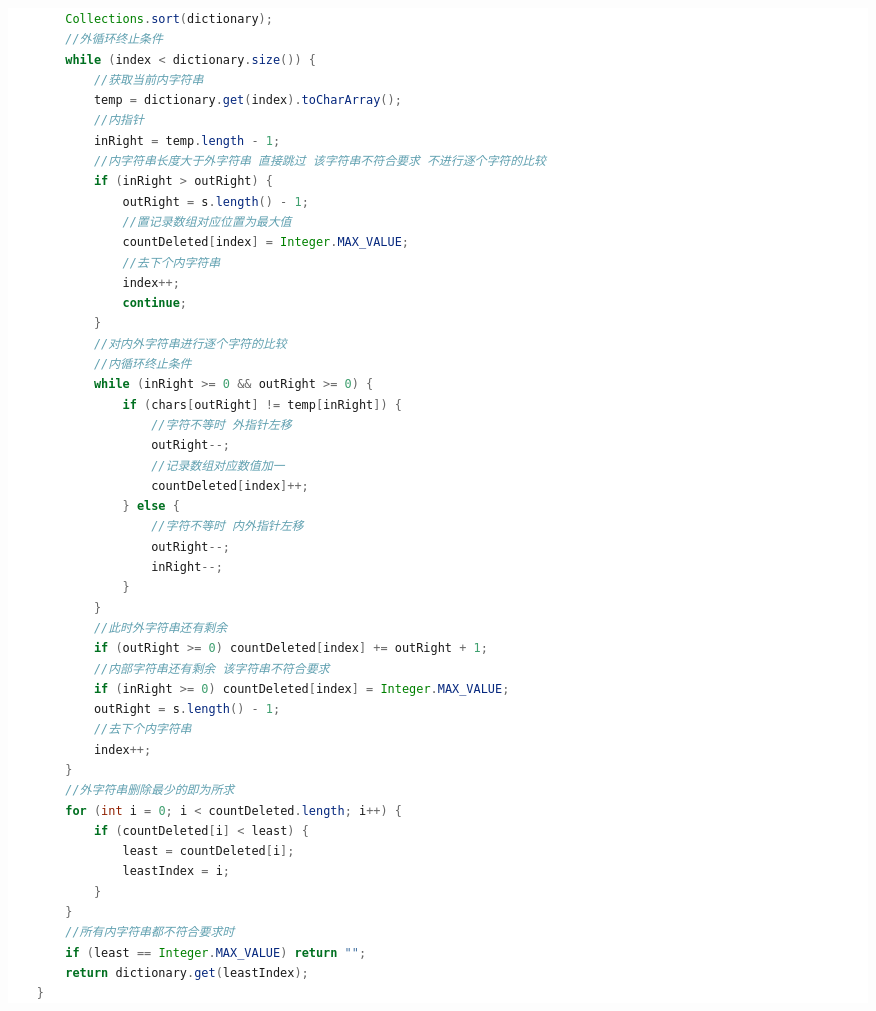 ```java
        Collections.sort(dictionary);
        //外循环终止条件
        while (index < dictionary.size()) {
            //获取当前内字符串
            temp = dictionary.get(index).toCharArray();
            //内指针
            inRight = temp.length - 1;
            //内字符串长度大于外字符串 直接跳过 该字符串不符合要求 不进行逐个字符的比较
            if (inRight > outRight) {
                outRight = s.length() - 1;
                //置记录数组对应位置为最大值
                countDeleted[index] = Integer.MAX_VALUE;
                //去下个内字符串
                index++;
                continue;
            }
            //对内外字符串进行逐个字符的比较
            //内循环终止条件
            while (inRight >= 0 && outRight >= 0) {
                if (chars[outRight] != temp[inRight]) {
                    //字符不等时 外指针左移
                    outRight--;
                    //记录数组对应数值加一
                    countDeleted[index]++;
                } else {
                    //字符不等时 内外指针左移
                    outRight--;
                    inRight--;
                }
            }
            //此时外字符串还有剩余
            if (outRight >= 0) countDeleted[index] += outRight + 1;
            //内部字符串还有剩余 该字符串不符合要求
            if (inRight >= 0) countDeleted[index] = Integer.MAX_VALUE;
            outRight = s.length() - 1;
            //去下个内字符串
            index++;
        }
        //外字符串删除最少的即为所求
        for (int i = 0; i < countDeleted.length; i++) {
            if (countDeleted[i] < least) {
                least = countDeleted[i];
                leastIndex = i;
            }
        }
        //所有内字符串都不符合要求时
        if (least == Integer.MAX_VALUE) return "";
        return dictionary.get(leastIndex);
    }
```
